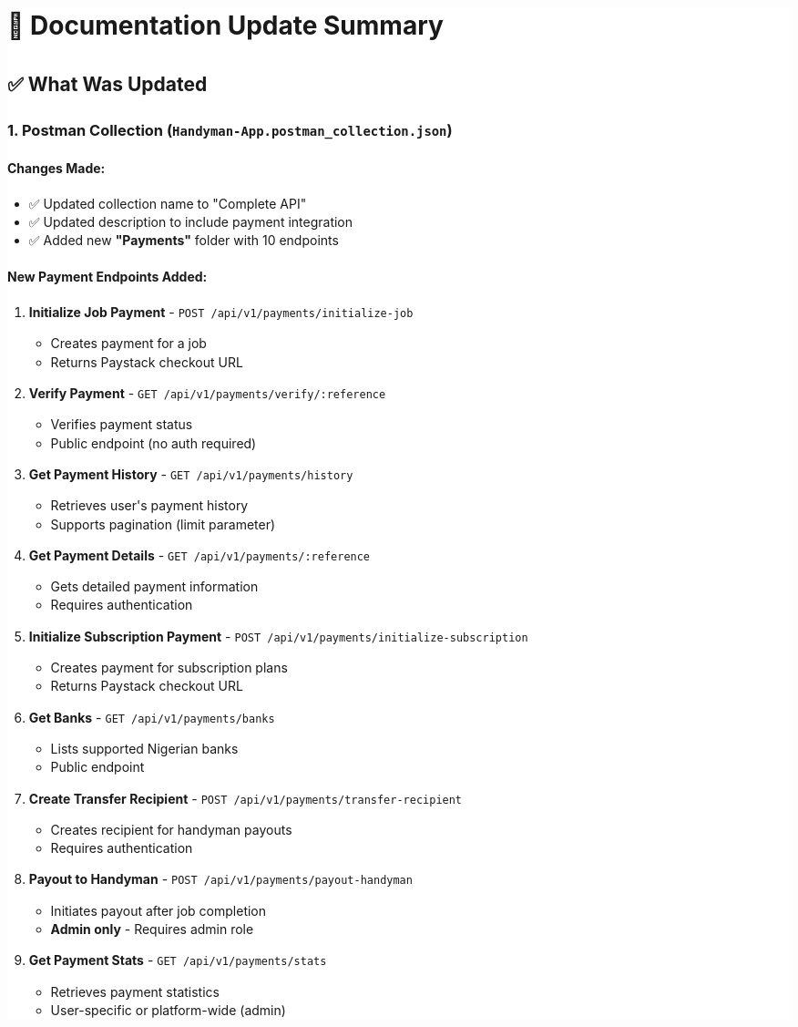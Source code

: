 # 📄 Documentation Update Summary

## ✅ What Was Updated

### 1. **Postman Collection** (`Handyman-App.postman_collection.json`)

#### Changes Made:

-   ✅ Updated collection name to "Complete API"
-   ✅ Updated description to include payment integration
-   ✅ Added new **"Payments"** folder with 10 endpoints

#### New Payment Endpoints Added:

1. **Initialize Job Payment** - `POST /api/v1/payments/initialize-job`
    - Creates payment for a job
    - Returns Paystack checkout URL
2. **Verify Payment** - `GET /api/v1/payments/verify/:reference`

    - Verifies payment status
    - Public endpoint (no auth required)

3. **Get Payment History** - `GET /api/v1/payments/history`

    - Retrieves user's payment history
    - Supports pagination (limit parameter)

4. **Get Payment Details** - `GET /api/v1/payments/:reference`

    - Gets detailed payment information
    - Requires authentication

5. **Initialize Subscription Payment** - `POST /api/v1/payments/initialize-subscription`

    - Creates payment for subscription plans
    - Returns Paystack checkout URL

6. **Get Banks** - `GET /api/v1/payments/banks`

    - Lists supported Nigerian banks
    - Public endpoint

7. **Create Transfer Recipient** - `POST /api/v1/payments/transfer-recipient`

    - Creates recipient for handyman payouts
    - Requires authentication

8. **Payout to Handyman** - `POST /api/v1/payments/payout-handyman`

    - Initiates payout after job completion
    - **Admin only** - Requires admin role

9. **Get Payment Stats** - `GET /api/v1/payments/stats`

    - Retrieves payment statistics
    - User-specific or platform-wide (admin)
